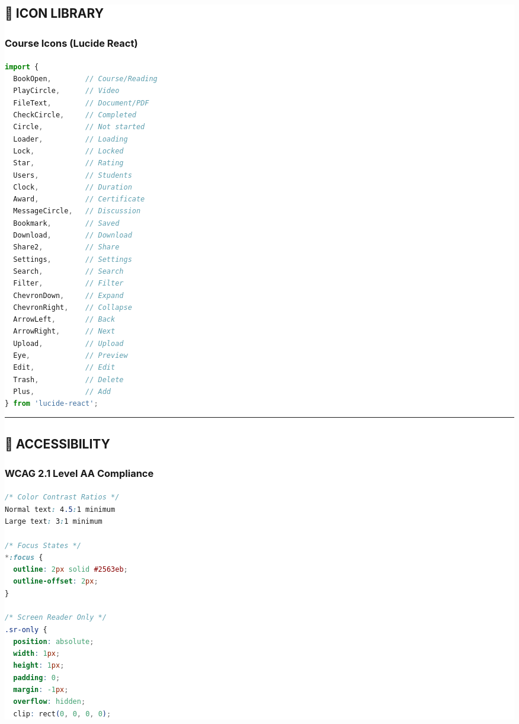 
## 🎨 ICON LIBRARY

### **Course Icons** (Lucide React)

```typescript
import {
  BookOpen,        // Course/Reading
  PlayCircle,      // Video
  FileText,        // Document/PDF
  CheckCircle,     // Completed
  Circle,          // Not started
  Loader,          // Loading
  Lock,            // Locked
  Star,            // Rating
  Users,           // Students
  Clock,           // Duration
  Award,           // Certificate
  MessageCircle,   // Discussion
  Bookmark,        // Saved
  Download,        // Download
  Share2,          // Share
  Settings,        // Settings
  Search,          // Search
  Filter,          // Filter
  ChevronDown,     // Expand
  ChevronRight,    // Collapse
  ArrowLeft,       // Back
  ArrowRight,      // Next
  Upload,          // Upload
  Eye,             // Preview
  Edit,            // Edit
  Trash,           // Delete
  Plus,            // Add
} from 'lucide-react';
```

---

## 🎯 ACCESSIBILITY

### **WCAG 2.1 Level AA Compliance**

```css
/* Color Contrast Ratios */
Normal text: 4.5:1 minimum
Large text: 3:1 minimum

/* Focus States */
*:focus {
  outline: 2px solid #2563eb;
  outline-offset: 2px;
}

/* Screen Reader Only */
.sr-only {
  position: absolute;
  width: 1px;
  height: 1px;
  padding: 0;
  margin: -1px;
  overflow: hidden;
  clip: rect(0, 0, 0, 0);
```